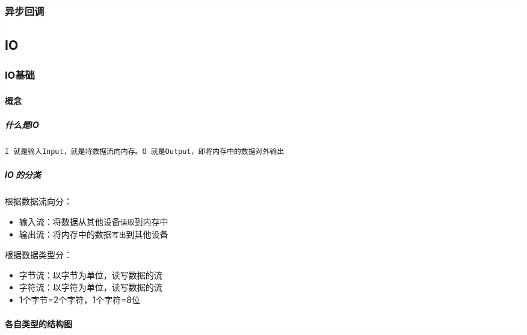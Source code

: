 

### 异步回调







## IO

### IO基础

#### 概念

##### 什么是IO

`I 就是输入Input，就是将数据流向内存。O 就是Output，即将内存中的数据对外输出`



##### IO 的分类

根据数据流向分：

- 输入流：将数据从其他设备`读取`到内存中
- 输出流：将内存中的数据`写出`到其他设备

根据数据类型分：

- 字节流：以字节为单位，读写数据的流
- 字符流：以字符为单位，读写数据的流
- 1个字节=2个字符，1个字符=8位



#### 各自类型的结构图
